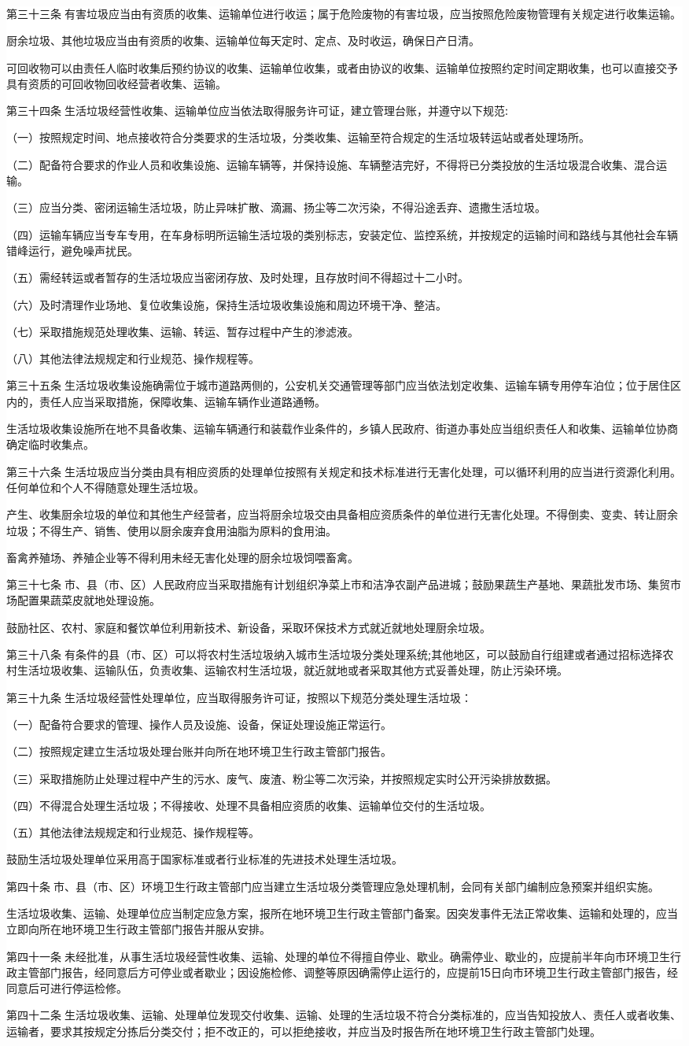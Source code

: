 第三十三条 有害垃圾应当由有资质的收集、运输单位进行收运；属于危险废物的有害垃圾，应当按照危险废物管理有关规定进行收集运输。

厨余垃圾、其他垃圾应当由有资质的收集、运输单位每天定时、定点、及时收运，确保日产日清。

可回收物可以由责任人临时收集后预约协议的收集、运输单位收集，或者由协议的收集、运输单位按照约定时间定期收集，也可以直接交予具有资质的可回收物回收经营者收集、运输。

第三十四条 生活垃圾经营性收集、运输单位应当依法取得服务许可证，建立管理台账，并遵守以下规范:

（一）按照规定时间、地点接收符合分类要求的生活垃圾，分类收集、运输至符合规定的生活垃圾转运站或者处理场所。

（二）配备符合要求的作业人员和收集设施、运输车辆等，并保持设施、车辆整洁完好，不得将已分类投放的生活垃圾混合收集、混合运输。

（三）应当分类、密闭运输生活垃圾，防止异味扩散、滴漏、扬尘等二次污染，不得沿途丢弃、遗撒生活垃圾。

（四）运输车辆应当专车专用，在车身标明所运输生活垃圾的类别标志，安装定位、监控系统，并按规定的运输时间和路线与其他社会车辆错峰运行，避免噪声扰民。

（五）需经转运或者暂存的生活垃圾应当密闭存放、及时处理，且存放时间不得超过十二小时。

（六）及时清理作业场地、复位收集设施，保持生活垃圾收集设施和周边环境干净、整洁。

（七）采取措施规范处理收集、运输、转运、暂存过程中产生的渗滤液。

（八）其他法律法规规定和行业规范、操作规程等。

第三十五条 生活垃圾收集设施确需位于城市道路两侧的，公安机关交通管理等部门应当依法划定收集、运输车辆专用停车泊位；位于居住区内的，责任人应当采取措施，保障收集、运输车辆作业道路通畅。

生活垃圾收集设施所在地不具备收集、运输车辆通行和装载作业条件的，乡镇人民政府、街道办事处应当组织责任人和收集、运输单位协商确定临时收集点。

第三十六条 生活垃圾应当分类由具有相应资质的处理单位按照有关规定和技术标准进行无害化处理，可以循环利用的应当进行资源化利用。任何单位和个人不得随意处理生活垃圾。

产生、收集厨余垃圾的单位和其他生产经营者，应当将厨余垃圾交由具备相应资质条件的单位进行无害化处理。不得倒卖、变卖、转让厨余垃圾；不得生产、销售、使用以厨余废弃食用油脂为原料的食用油。

畜禽养殖场、养殖企业等不得利用未经无害化处理的厨余垃圾饲喂畜禽。

第三十七条 市、县（市、区）人民政府应当采取措施有计划组织净菜上市和洁净农副产品进城；鼓励果蔬生产基地、果蔬批发市场、集贸市场配置果蔬菜皮就地处理设施。

鼓励社区、农村、家庭和餐饮单位利用新技术、新设备，采取环保技术方式就近就地处理厨余垃圾。

第三十八条 有条件的县（市、区）可以将农村生活垃圾纳入城市生活垃圾分类处理系统;其他地区，可以鼓励自行组建或者通过招标选择农村生活垃圾收集、运输队伍，负责收集、运输农村生活垃圾，就近就地或者采取其他方式妥善处理，防止污染环境。

第三十九条 生活垃圾经营性处理单位，应当取得服务许可证，按照以下规范分类处理生活垃圾：

（一）配备符合要求的管理、操作人员及设施、设备，保证处理设施正常运行。

（二）按照规定建立生活垃圾处理台账并向所在地环境卫生行政主管部门报告。

（三）采取措施防止处理过程中产生的污水、废气、废渣、粉尘等二次污染，并按照规定实时公开污染排放数据。

（四）不得混合处理生活垃圾；不得接收、处理不具备相应资质的收集、运输单位交付的生活垃圾。

（五）其他法律法规规定和行业规范、操作规程等。

鼓励生活垃圾处理单位采用高于国家标准或者行业标准的先进技术处理生活垃圾。

第四十条 市、县（市、区）环境卫生行政主管部门应当建立生活垃圾分类管理应急处理机制，会同有关部门编制应急预案并组织实施。

生活垃圾收集、运输、处理单位应当制定应急方案，报所在地环境卫生行政主管部门备案。因突发事件无法正常收集、运输和处理的，应当立即向所在地环境卫生行政主管部门报告并服从安排。

第四十一条 未经批准，从事生活垃圾经营性收集、运输、处理的单位不得擅自停业、歇业。确需停业、歇业的，应提前半年向市环境卫生行政主管部门报告，经同意后方可停业或者歇业；因设施检修、调整等原因确需停止运行的，应提前15日向市环境卫生行政主管部门报告，经同意后可进行停运检修。

第四十二条 生活垃圾收集、运输、处理单位发现交付收集、运输、处理的生活垃圾不符合分类标准的，应当告知投放人、责任人或者收集、运输者，要求其按规定分拣后分类交付；拒不改正的，可以拒绝接收，并应当及时报告所在地环境卫生行政主管部门处理。
